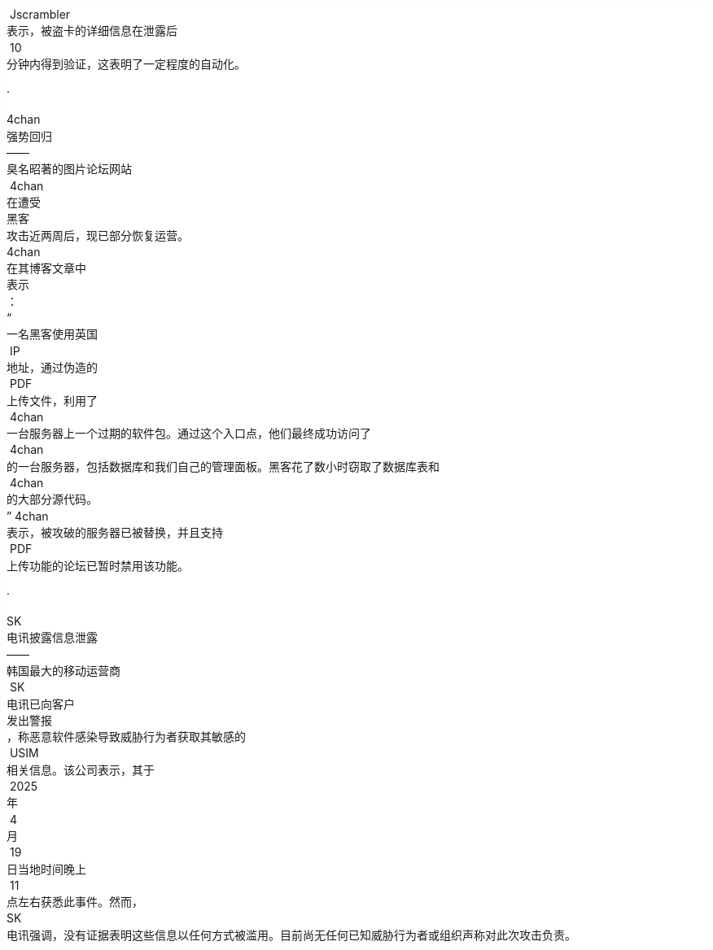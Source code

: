  Jscrambler   
表示，被盗卡的详细信息在泄露后  
 10   
分钟内得到验证，这表明了一定程度的自动化。  
  
·  
  
4chan   
强势回归  
——  
臭名昭著的图片论坛网站  
 4chan   
在遭受  
黑客  
攻击近两周后，现已部分恢复运营。  
4chan   
在其博客文章中  
表示  
：  
“  
一名黑客使用英国  
 IP   
地址，通过伪造的  
 PDF   
上传文件，利用了  
 4chan   
一台服务器上一个过期的软件包。通过这个入口点，他们最终成功访问了  
 4chan   
的一台服务器，包括数据库和我们自己的管理面板。黑客花了数小时窃取了数据库表和  
 4chan   
的大部分源代码。  
” 4chan   
表示，被攻破的服务器已被替换，并且支持  
 PDF   
上传功能的论坛已暂时禁用该功能。  
  
·  
  
SK   
电讯披露信息泄露  
——  
韩国最大的移动运营商  
 SK   
电讯已向客户  
发出警报  
，称恶意软件感染导致威胁行为者获取其敏感的  
 USIM   
相关信息。该公司表示，其于  
 2025   
年  
 4   
月  
 19   
日当地时间晚上  
 11   
点左右获悉此事件。然而，  
SK   
电讯强调，没有证据表明这些信息以任何方式被滥用。目前尚无任何已知威胁行为者或组织声称对此次攻击负责。  
  